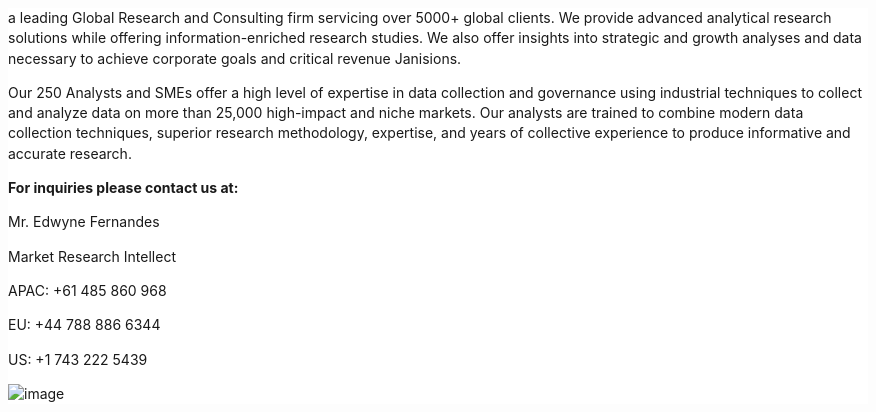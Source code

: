 a leading Global Research and Consulting firm servicing over 5000+ global clients. We provide advanced analytical research solutions while offering information-enriched research studies.&nbsp;</span>We also offer insights into strategic and growth analyses and data necessary to achieve corporate goals and critical revenue Janisions.</p><p><span class="">Our 250 Analysts and SMEs offer a high level of expertise in data collection and governance using industrial techniques to collect and analyze data on more than 25,000 high-impact and niche markets. Our analysts are trained to combine modern data collection techniques, superior research methodology, expertise, and years of collective experience to produce informative and accurate research.</span></p><p><strong>For inquiries please contact us at:</strong></p><p>Mr. Edwyne Fernandes</p><p>Market Research Intellect</p><p>APAC: +61 485 860 968</p><p>EU: +44 788 886 6344</p><p>US: +1 743 222 5439</p>
![image](https://github.com/user-attachments/assets/b6eda785-0817-4e10-aae3-3c9d2f49fd8d)
